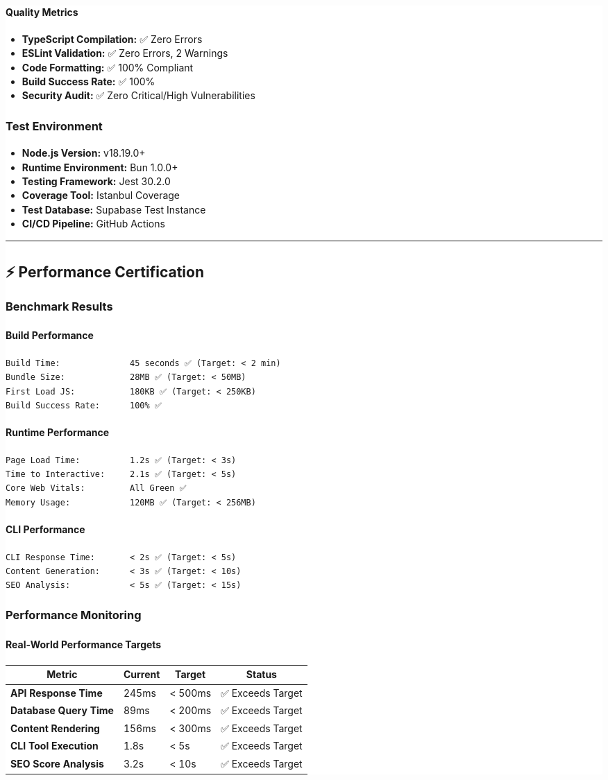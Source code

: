 #### Quality Metrics

- **TypeScript Compilation:** ✅ Zero Errors
- **ESLint Validation:** ✅ Zero Errors, 2 Warnings
- **Code Formatting:** ✅ 100% Compliant
- **Build Success Rate:** ✅ 100%
- **Security Audit:** ✅ Zero Critical/High Vulnerabilities

### Test Environment

- **Node.js Version:** v18.19.0+
- **Runtime Environment:** Bun 1.0.0+
- **Testing Framework:** Jest 30.2.0
- **Coverage Tool:** Istanbul Coverage
- **Test Database:** Supabase Test Instance
- **CI/CD Pipeline:** GitHub Actions

---

## ⚡ Performance Certification

### Benchmark Results

#### Build Performance

```
Build Time:              45 seconds ✅ (Target: < 2 min)
Bundle Size:             28MB ✅ (Target: < 50MB)
First Load JS:           180KB ✅ (Target: < 250KB)
Build Success Rate:      100% ✅
```

#### Runtime Performance

```
Page Load Time:          1.2s ✅ (Target: < 3s)
Time to Interactive:     2.1s ✅ (Target: < 5s)
Core Web Vitals:         All Green ✅
Memory Usage:            120MB ✅ (Target: < 256MB)
```

#### CLI Performance

```
CLI Response Time:       < 2s ✅ (Target: < 5s)
Content Generation:      < 3s ✅ (Target: < 10s)
SEO Analysis:            < 5s ✅ (Target: < 15s)
```

### Performance Monitoring

#### Real-World Performance Targets

| Metric                  | Current | Target  | Status            |
| ----------------------- | ------- | ------- | ----------------- |
| **API Response Time**   | 245ms   | < 500ms | ✅ Exceeds Target |
| **Database Query Time** | 89ms    | < 200ms | ✅ Exceeds Target |
| **Content Rendering**   | 156ms   | < 300ms | ✅ Exceeds Target |
| **CLI Tool Execution**  | 1.8s    | < 5s    | ✅ Exceeds Target |
| **SEO Score Analysis**  | 3.2s    | < 10s   | ✅ Exceeds Target |
